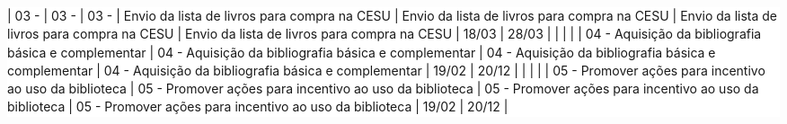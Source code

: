| 03 -                                              | 03 -                                              | 03 -                                                                                                                                 | Envio da lista de livros para compra na CESU                                                                                                                                                                                                                                     | Envio da lista de livros para compra na CESU                                                                                                                                                                                                                                     | Envio da lista de livros para compra na CESU                                                                                                                                                                                                                                     | Envio da lista de livros para compra na CESU                                                                                                                                                                                                                                     | 18/03                                                                                                                                                                                                                                                                            | 28/03                                                                                                                                                                                                                                                                            |
|                                                   |                                                   |                                                                                                                                      | 04 - Aquisição da bibliografia básica e complementar                                                                                                                                                                                                                             | 04 - Aquisição da bibliografia básica e complementar                                                                                                                                                                                                                             | 04 - Aquisição da bibliografia básica e complementar                                                                                                                                                                                                                             | 04 - Aquisição da bibliografia básica e complementar                                                                                                                                                                                                                             | 19/02                                                                                                                                                                                                                                                                            | 20/12                                                                                                                                                                                                                                                                            |
|                                                   |                                                   |                                                                                                                                      | 05 - Promover ações para incentivo ao uso da biblioteca                                                                                                                                                                                                                          | 05 - Promover ações para incentivo ao uso da biblioteca                                                                                                                                                                                                                          | 05 - Promover ações para incentivo ao uso da biblioteca                                                                                                                                                                                                                          | 05 - Promover ações para incentivo ao uso da biblioteca                                                                                                                                                                                                                          | 19/02                                                                                                                                                                                                                                                                            | 20/12                                                                                                                                                                                                                                                                            |